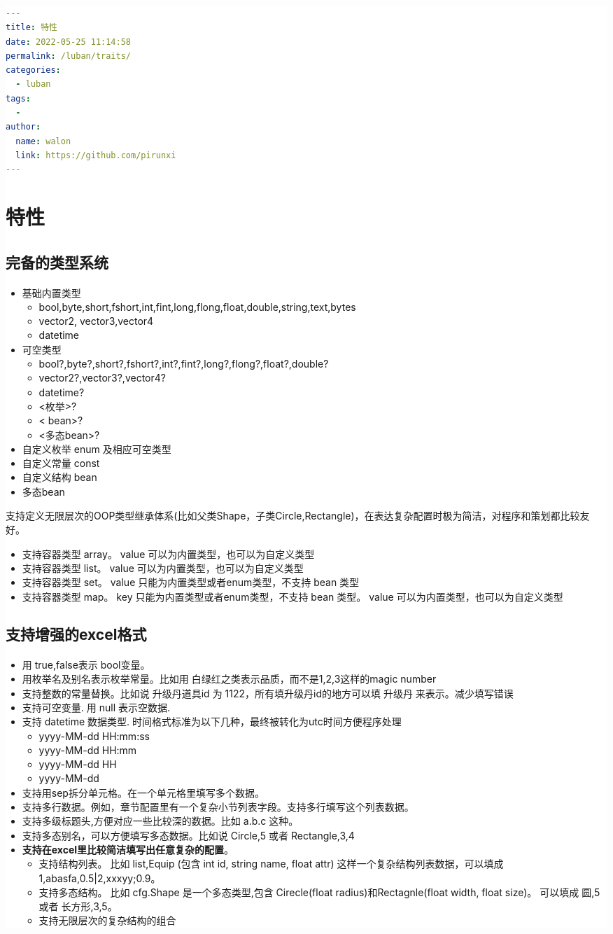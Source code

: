```yaml
---
title: 特性
date: 2022-05-25 11:14:58
permalink: /luban/traits/
categories:
  - luban
tags:
  - 
author: 
  name: walon
  link: https://github.com/pirunxi
---
```

# 特性

## 完备的类型系统

* 基础内置类型
  * bool,byte,short,fshort,int,fint,long,flong,float,double,string,text,bytes
  * vector2, vector3,vector4
  * datetime
* 可空类型
  * bool?,byte?,short?,fshort?,int?,fint?,long?,flong?,float?,double?
  * vector2?,vector3?,vector4?
  * datetime?
  * <枚举>?
  * < bean>?
  * <多态bean>?
* 自定义枚举 enum 及相应可空类型
* 自定义常量 const
* 自定义结构 bean
* 多态bean

支持定义无限层次的OOP类型继承体系(比如父类Shape，子类Circle,Rectangle)，在表达复杂配置时极为简洁，对程序和策划都比较友好。

* 支持容器类型 array。 value 可以为内置类型，也可以为自定义类型
* 支持容器类型 list。 value 可以为内置类型，也可以为自定义类型 
* 支持容器类型 set。 value 只能为内置类型或者enum类型，不支持 bean 类型
* 支持容器类型 map。 key 只能为内置类型或者enum类型，不支持 bean 类型。 value 可以为内置类型，也可以为自定义类型

## 支持增强的excel格式

* 用 true,false表示 bool变量。
* 用枚举名及别名表示枚举常量。比如用 白绿红之类表示品质，而不是1,2,3这样的magic number
* 支持整数的常量替换。比如说 升级丹道具id 为 1122，所有填升级丹id的地方可以填 升级丹 来表示。减少填写错误
* 支持可空变量. 用 null 表示空数据.
* 支持 datetime 数据类型. 时间格式标准为以下几种，最终被转化为utc时间方便程序处理
  * yyyy-MM-dd HH:mm:ss
  * yyyy-MM-dd HH:mm
  * yyyy-MM-dd HH
  * yyyy-MM-dd
* 支持用sep拆分单元格。在一个单元格里填写多个数据。
* 支持多行数据。例如，章节配置里有一个复杂小节列表字段。支持多行填写这个列表数据。
* 支持多级标题头,方便对应一些比较深的数据。比如  a.b.c 这种。
* 支持多态别名，可以方便填写多态数据。比如说 Circle,5 或者 Rectangle,3,4
* **支持在excel里比较简洁填写出任意复杂的配置**。
  * 支持结构列表。 比如 list,Equip (包含 int id, string name, float attr) 这样一个复杂结构列表数据，可以填成  1,abasfa,0.5|2,xxxyy;0.9。
  * 支持多态结构。 比如 cfg.Shape 是一个多态类型,包含 Cirecle(float radius)和Rectagnle(float width, float size)。 可以填成 圆,5 或者 长方形,3,5。
  * 支持无限层次的复杂结构的组合